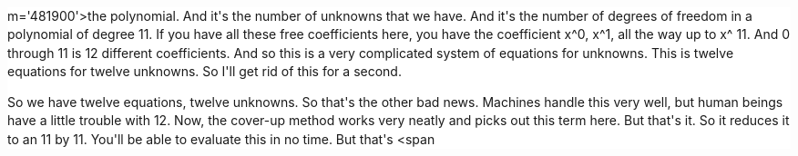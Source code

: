   m='481900'>the</span> <span m='482000'>polynomial.</span> <span
  m='483960'>And</span> <span m='484170'>it's</span> <span m='484290'>the</span>
  <span m='484390'>number</span> <span m='484720'>of</span> <span
  m='484920'>unknowns</span> <span m='485180'>that</span> <span
  m='485280'>we</span> <span m='485380'>have.</span> <span m='485690'>And</span>
  <span m='485950'>it's</span> <span m='486100'>the</span> <span
  m='486170'>number</span> <span m='486440'>of</span> <span
  m='486540'>degrees</span> <span m='487020'>of</span> <span
  m='487120'>freedom</span> <span m='488060'>in</span> <span m='488880'>a</span>
  <span m='489140'>polynomial</span> <span m='489860'>of</span> <span
  m='489930'>degree</span> <span m='490490'>11.</span> <span m='491370'>If
  you</span> <span m='491650'>have</span> <span m='491780'>all</span> <span
  m='491940'>these</span> <span m='492130'>free</span> <span
  m='492390'>coefficients</span> <span m='492920'>here,</span> <span
  m='493090'>you</span> <span m='493190'>have</span> <span m='493310'>the</span>
  <span m='493430'>coefficient</span> <span m='494400'>x^0,</span> <span
  m='495280'>x^1,</span> <span m='495770'>all</span> <span m='495960'>the</span>
  <span m='496030'>way</span> <span m='496140'>up</span> <span
  m='496240'>to</span> <span m='496570'>x^</span> <span m='496720'>11.</span>
  <span m='497560'>And</span> <span m='497840'>0</span> <span
  m='498130'>through</span> <span m='498390'>11</span> <span
  m='499210'>is</span> <span m='500650'>12</span> <span
  m='501310'>different</span> <span m='501690'>coefficients.</span> <span
  m='503100'>And</span> <span m='503440'>so</span> <span m='503550'>this</span>
  <span m='503740'>is</span> <span m='503900'>a</span> <span
  m='504260'>very</span> <span m='505010'>complicated</span> <span
  m='506010'>system</span> <span m='506380'>of</span> <span
  m='506490'>equations</span> <span m='507150'>for</span> <span
  m='507310'>unknowns.</span> <span m='508150'>This</span> <span
  m='508320'>is</span> <span m='508470'>twelve</span> <span
  m='508860'>equations</span> <span m='509510'>for</span> <span
  m='509650'>twelve</span> <span m='509970'>unknowns.</span> <span m='513410'>So
  I'll</span> <span m='513760'>get</span> <span m='513950'>rid</span> <span
  m='514070'>of</span> <span m='514140'>this</span> <span m='514290'>for</span>
  <span m='514390'>a</span> <span m='514440'>second.</span> </p><p><span
  m='514800'>So</span> <span m='514940'>we</span> <span m='515030'>have</span>
  <span m='515200'>twelve</span> <span m='515520'>equations,</span> <span
  m='517690'>twelve</span> <span m='518040'>unknowns.</span> <span
  m='521090'>So</span> <span m='521260'>that's</span> <span
  m='521520'>the</span> <span m='521640'>other</span> <span
  m='521840'>bad</span> <span m='522190'>news.</span> <span
  m='523830'>Machines</span> <span m='524260'>handle</span> <span
  m='524510'>this</span> <span m='524670'>very</span> <span
  m='524950'>well,</span> <span m='525270'>but</span> <span
  m='525500'>human</span> <span m='525740'>beings</span> <span
  m='526020'>have</span> <span m='526170'>a</span> <span
  m='526210'>little</span> <span m='526400'>trouble</span> <span
  m='526720'>with</span> <span m='526880'>12.</span> <span
  m='527630'>Now,</span> <span m='527790'>the</span> <span
  m='527910'>cover-up</span> <span m='528580'>method</span> <span
  m='529780'>works</span> <span m='530430'>very</span> <span
  m='530990'>neatly</span> <span m='531570'>and</span> <span
  m='531750'>picks</span> <span m='532030'>out</span> <span
  m='532340'>this</span> <span m='532610'>term</span> <span
  m='532990'>here.</span> <span m='533730'>But</span> <span
  m='533940'>that's</span> <span m='534220'>it.</span> <span
  m='534470'>So</span> <span m='534690'>it</span> <span
  m='534790'>reduces</span> <span m='535260'>it</span> <span
  m='535410'>to</span> <span m='535570'>an</span> <span m='535670'>11</span>
  <span m='536090'>by</span> <span m='536260'>11.</span> <span
  m='536550'>You'll</span> <span m='536890'>be</span> <span m='536980'>able
  to</span> <span m='537980'>evaluate</span> <span m='538550'>this</span> <span
  m='538730'>in</span> <span m='538850'>no</span> <span m='539020'>time.</span>
  <span m='540170'>But</span> <span m='540300'>that's</span> <span